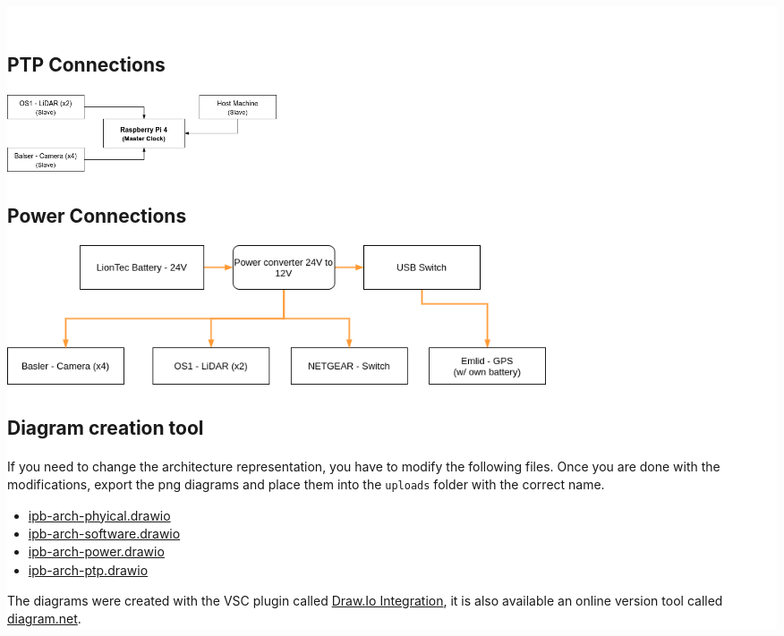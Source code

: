 </br>

## PTP Connections

<img alt="power connections" src="uploads/ipb-arch-ptp.png" width="35%">

</br>

## Power Connections

<img alt="power connections" src="uploads/ipb-arch-power.png" width="70%">

## Diagram creation tool

If you need to change the architecture representation, you have to modify the following files. Once you are done with the modifications, export the png diagrams and place them into the `uploads` folder with the correct name.

- [ipb-arch-phyical.drawio](uploads/drawio/ipb-arch-physical.drawio)
- [ipb-arch-software.drawio](uploads/drawio/ipb-arch-software.drawio)
- [ipb-arch-power.drawio](uploads/drawio/ipb-arch-power.drawio)
- [ipb-arch-ptp.drawio](uploads/drawio/ipb-arch-ptp.drawio)

The diagrams were created with the VSC plugin called [Draw.Io Integration](https://marketplace.visualstudio.com/items?itemName=hediet.vscode-drawio), it is also available an online version tool called [diagram.net](https://app.diagrams.net/).
